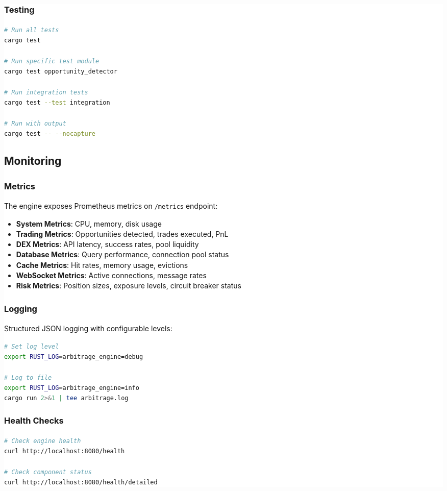 ### Testing

```bash
# Run all tests
cargo test

# Run specific test module
cargo test opportunity_detector

# Run integration tests
cargo test --test integration

# Run with output
cargo test -- --nocapture
```

## Monitoring

### Metrics

The engine exposes Prometheus metrics on `/metrics` endpoint:

- **System Metrics**: CPU, memory, disk usage
- **Trading Metrics**: Opportunities detected, trades executed, PnL
- **DEX Metrics**: API latency, success rates, pool liquidity
- **Database Metrics**: Query performance, connection pool status
- **Cache Metrics**: Hit rates, memory usage, evictions
- **WebSocket Metrics**: Active connections, message rates
- **Risk Metrics**: Position sizes, exposure levels, circuit breaker status

### Logging

Structured JSON logging with configurable levels:

```bash
# Set log level
export RUST_LOG=arbitrage_engine=debug

# Log to file
export RUST_LOG=arbitrage_engine=info
cargo run 2>&1 | tee arbitrage.log
```

### Health Checks

```bash
# Check engine health
curl http://localhost:8080/health

# Check component status
curl http://localhost:8080/health/detailed
```
